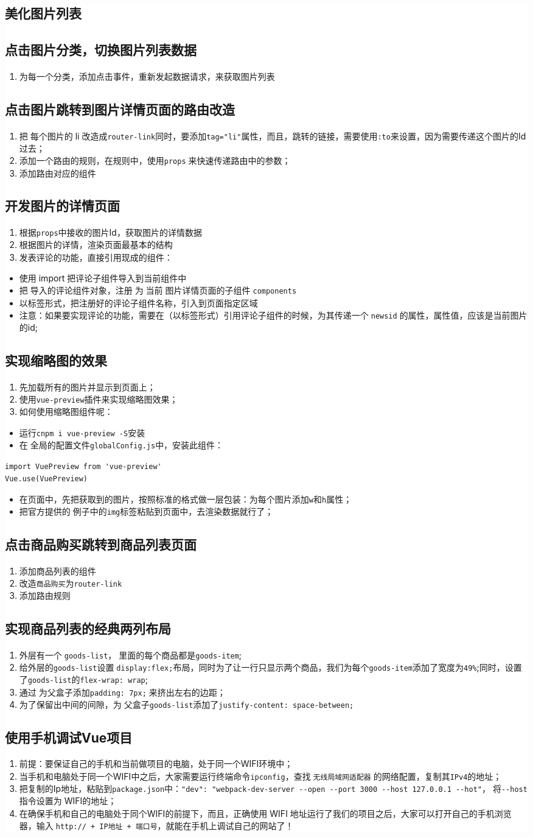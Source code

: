  ## 美化图片列表

 ## 点击图片分类，切换图片列表数据
 1. 为每一个分类，添加点击事件，重新发起数据请求，来获取图片列表

 ## 点击图片跳转到图片详情页面的路由改造
 1. 把 每个图片的 li 改造成`router-link`同时，要添加`tag="li"`属性，而且，跳转的链接，需要使用`:to`来设置，因为需要传递这个图片的Id过去；
2. 添加一个路由的规则，在规则中，使用`props` 来快速传递路由中的参数；
3. 添加路由对应的组件

## 开发图片的详情页面
1. 根据`props`中接收的图片Id，获取图片的详情数据
2. 根据图片的详情，渲染页面最基本的结构
3. 发表评论的功能，直接引用现成的组件：
 + 使用 import 把评论子组件导入到当前组件中
 + 把 导入的评论组件对象，注册 为 当前 图片详情页面的子组件 `components`
 + 以标签形式，把注册好的评论子组件名称，引入到页面指定区域
 + 注意：如果要实现评论的功能，需要在（以标签形式）引用评论子组件的时候，为其传递一个 `newsid` 的属性，属性值，应该是当前图片的id;

 ## 实现缩略图的效果
 1. 先加载所有的图片并显示到页面上；
 2. 使用`vue-preview`插件来实现缩略图效果；
 3. 如何使用缩略图组件呢：
  + 运行`cnpm i vue-preview -S`安装
  + 在 全局的配置文件`globalConfig.js`中，安装此组件：
  ```
  import VuePreview from 'vue-preview'
  Vue.use(VuePreview)
  ```
  + 在页面中，先把获取到的图片，按照标准的格式做一层包装：为每个图片添加`w`和`h`属性；
  + 把官方提供的 例子中的`img`标签粘贴到页面中，去渲染数据就行了；

  ## 点击商品购买跳转到商品列表页面
  1. 添加商品列表的组件
  2. 改造`商品购买`为`router-link`
  3. 添加路由规则

  ## 实现商品列表的经典两列布局
  1. 外层有一个 `goods-list`， 里面的每个商品都是`goods-item`;
  2. 给外层的`goods-list`设置 `display:flex;`布局，同时为了让一行只显示两个商品，我们为每个`goods-item`添加了宽度为`49%`;同时，设置了`goods-list`的`flex-wrap: wrap`;
  3. 通过 为父盒子添加`padding: 7px;` 来挤出左右的边距；
  4. 为了保留出中间的间隙，为 父盒子`goods-list`添加了`justify-content: space-between;`

  ## 使用手机调试Vue项目
  1. 前提：要保证自己的手机和当前做项目的电脑，处于同一个WIFI环境中；
  2. 当手机和电脑处于同一个WIFI中之后，大家需要运行终端命令`ipconfig`，查找 `无线局域网适配器` 的网络配置，复制其`IPv4`的地址；
  3. 把复制的Ip地址，粘贴到`package.json`中：`"dev": "webpack-dev-server --open --port 3000 --host 127.0.0.1 --hot"`， 将`--host`指令设置为 WIFI的地址；
  4. 在确保手机和自己的电脑处于同个WIFI的前提下，而且，正确使用 WIFI 地址运行了我们的项目之后，大家可以打开自己的手机浏览器，输入 `http:// + IP地址 + 端口号`，就能在手机上调试自己的网站了！
